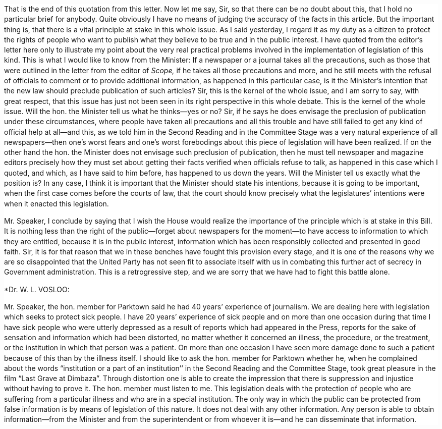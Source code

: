 <p>That is the end of this quotation from this letter. Now let me say, Sir, so that there can be no doubt about this, that I hold no particular brief for anybody. Quite obviously I have no means of judging the accuracy of the facts in this article. But the important thing is, that there is a vital principle at stake in this whole issue. As I said yesterday, I regard it as my duty as a citizen to protect the rights of people who want to publish what they believe to be true and in the public interest. I have quoted from the editor&#x2019;s letter here only to illustrate my point about the very real practical problems involved in the implementation of legislation of this kind. This is what I would like to know from the Minister: If a newspaper or a journal takes all the precautions, such as those that were outlined in the letter from the editor of <i>Scope,</i> if he takes all those precautions and more, and he still meets with the refusal of officials to comment or to provide additional information, as happened in this particular case, is it the Minister&#x2019;s intention that the new law should preclude publication of such articles? Sir, this is the kernel of the whole issue, and I am sorry to say, with great respect, that this issue has just not been seen in its right perspective in this whole debate. This is the kernel of the whole issue. Will the hon. the Minister tell us what he thinks&#x2014;yes or no? Sir, if he says he does envisage the preclusion of publication under these circumstances, where people have taken all precautions and all this trouble and have still failed to get any kind of official help at all&#x2014;and this, as we told him in the Second Reading and in the Committee Stage was a very natural experience of all newspapers&#x2014;then one&#x2019;s worst fears and one&#x2019;s worst forebodings about this piece of legislation will have been realized. If on the other hand the hon. the Minister does not envisage such preclusion of publication, then he must tell newspaper and magazine editors precisely how they must set about getting their facts verified when officials refuse to talk, as happened in this case which I quoted, and which, as I have said to him before, has happened to us down the years. Will the Minister tell us exactly what the position is? In any case, I think it is important that the Minister should state his intentions, because it is going to be important, when the first case comes before the courts of law, that the court should know precisely what the legislatures&#x2019; intentions were when it enacted this legislation.</p>

<p>Mr. Speaker, I conclude by saying that I wish the House would realize the importance of the principle which is at stake in this Bill. It is nothing less than the right of the public&#x2014;forget about newspapers for the moment&#x2014;to have access to information to which they are entitled, because it is in the public interest, information which has been responsibly collected and presented in good faith. Sir, it is for <span class="col_2403-2404" refersTo="page_1218"/>that reason that we in these benches have fought this provision every stage, and it is one of the reasons why we are so disappointed that the United Party has not seen fit to associate itself with us in combating this further act of secrecy in Government administration. This is a retrogressive step, and we are sorry that we have had to fight this battle alone.</p>

</speech>

<speech by="#vosloo">

<from>*Dr. <person refersTo="hansard_za">W. L. VOSLOO</person>:</from>

<p>Mr. Speaker, the hon. member for Parktown said he had 40 years&#x2019; experience of journalism. We are dealing here with legislation which seeks to protect sick people. I have 20 years&#x2019; experience of sick people and on more than one occasion during that time I have sick people who were utterly depressed as a result of reports which had appeared in the Press, reports for the sake of sensation and information which had been distorted, no matter whether it concerned an illness, the procedure, or the treatment, or the institution in which that person was a patient. On more than one occasion I have seen more damage done to such a patient because of this than by the illness itself. I should like to ask the hon. member for Parktown whether he, when he complained about the words &#x201C;institution or a part of an institution&#x2019;&#x2019; in the Second Reading and the Committee Stage, took great pleasure in the film &#x201C;Last Grave at Dimbaza&#x201D;. Through distortion one is able to create the impression that there is suppression and injustice without having to prove it. The hon. member must listen to me. This legislation deals with the protection of people who are suffering from a particular illness and who are in a special institution. The only way in which the public can be protected from false information is by means of legislation of this nature. It does not deal with any other information. Any person is able to obtain information&#x2014;from the Minister and from the superintendent or from whoever it is&#x2014;and he can disseminate that information.</p>
